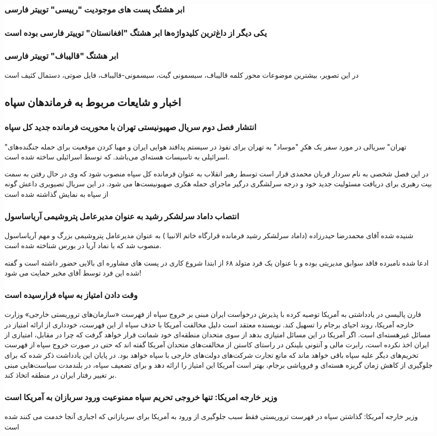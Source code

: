 ### ابر هشتگ پست های موجودیت "رییسی"  توییتر فارسی

### یکی دیگر از داغ‌ترین کلیدواژه‌ها ابر هشتگ "افغانستان" توییتر فارسی بوده است

### ابر هشتگ "قالیباف" توییتر فارسی

در این تصویر، بیشترین موضوعات محور کلمه قالیباف، سیسمونی گیت، سیسمونی-قالیباف، فایل صوتی،  دستمال کثیف است

## اخبار و شایعات مربوط به فرماندهان سپاه

### انتشار فصل دوم سریال صهیونیستی تهران با محوریت فرمانده جدید کل سپاه
"تهران" سریالی در مورد سفر یک هکرِ "موساد" به تهران برای نفوذ در سیستم پدافند هوایی ایران و مهیا کردن موقعیت برای حمله جنگنده‌های اسرائیلی به تاسیسات
هسته‌ای می‌باشد. که توسط اسرائیلی ساخته شده است.

در این فصل شخصی به نام سردار قربان محمدی قرار است توسط رهبر انقلاب به عنوان فرمانده کل سپاه منصوب شود که وی در حال رفتن به سمت بیت رهبری برای دریافت
مسئولیت جدید خود و درجه سرلشگری درگیر ماجرای حمله هکری صهیونیست‌ها می شود. در این سریال تصیویری داعش گونه از سپاه به نمایش گذاشته شده است

### انتصاب داماد سرلشکر رشید به عنوان مدیرعامل پتروشیمی آریاساسول
شنیده شده آقای محمدرضا حیدرزاده  (داماد سرلشکر رشید فرمانده قرارگاه خاتم الانبیا ) به عنوان مدیرعامل پتروشیمی بزرگ و مهم آریاساسول منصوب شد که با نماد
آریا در بورس شناخته شده است.

ادعا شده نامبرده فاقد سوابق مدیریتی بوده و با عنوان یک فرد متولد ۶۸ از ابتدا شروع کاری در پست های مشاوره ای بالایی حضور داشته است و گفته شده این فرد
توسط آقای مخبر حمایت می شود!

### وقت دادن امتیاز به سپاه فرارسیده است
فارن پالیسی در یادداشتی به آمریکا توصیه کرده با پذیرش درخواست ایران مبنی بر خروج سپاه از فهرست «سازمان‌های تروریستی خارجی» وزارت خارجه آمریکا، روند
احیای برجام را‌‌‌‌‌‌‌‌ تسهیل کند. نویسنده معتقد است دلیل مخالفت آمریکا با حذف سپاه از این فهرست، خودداری از ارائه امتیاز در مسائل غیرهسته‌ای است. اگر آمریکا
در این مسائل امتیازی بدهد از سوی متحدان منطقه‌ای خود شماتت قرار خواهد گرفت که چرا در مقابل، امتیازی از ایران اخذ نکرده است، رابرت مالی و آنتونی بلینکن
در راستای کاستن از مخالفت‌های متحدان آمریکا گفته اند که حتی در صورت خروج سپاه از فهرست تحریم‌های دیگر علیه سپاه باقی خواهد ماند که مانع تجارت شرکت‌های
دولت‌های خارجی با سپاه خواهد بود. در پایان این یادداشت ذکر شده که برای جلوگیری از کاهش زمان گریزه هسته‌ای و فروپاشی برجام، بهتر است آمریکا این امتیاز را
ارائه دهد و برای تضعیف سپاه، در بلندمدت سیاست‌هایی مبنی بر تغییر رفتار ایران در منطقه اتخاذ کند.

### وزیر خارجه امریکا: تنها خروجی تحریم سپاه ممنوعیت ورود سربازان به آمریکا است
وزیر خارجه آمریکا: گذاشتن سپاه در فهرست تروریستی فقط سبب جلوگیری از ورود به آمریکا برای سربازانی که اجباری آنجا خدمت می کنند شده است
